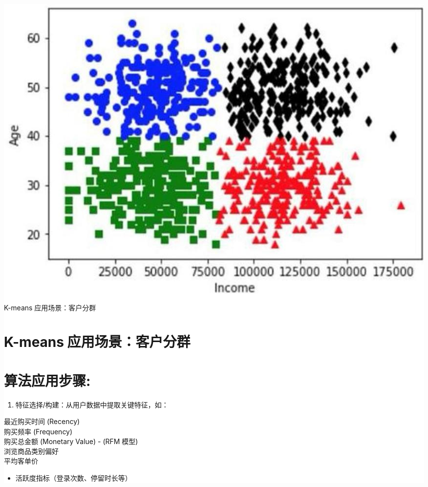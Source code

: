 ![](.assets/ef5d9a9321c6ba9389fa54c79058bf3b0f1f9d601c8ae156cfb4aa0645eb42fc.jpg)

K-means 应用场景：客户分群

# K-means 应用场景：客户分群

# 算法应用步骤:

1. 特征选择/构建：从用户数据中提取关键特征，如：

最近购买时间 (Recency)  
购买频率 (Frequency)  
购买总金额 (Monetary Value) - (RFM 模型)  
浏览商品类别偏好  
平均客单价  

- 活跃度指标（登录次数、停留时长等）
